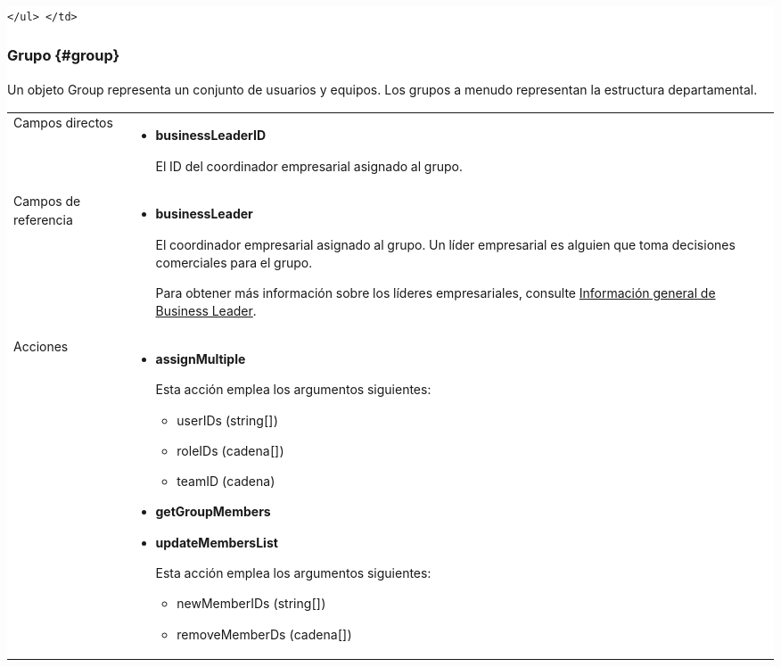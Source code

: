     </ul> </td> 
  </tr> 
 </tbody> 
</table>

### Grupo  {#group}

Un objeto Group representa un conjunto de usuarios y equipos. Los grupos a menudo representan la estructura departamental.

<table style="table-layout:auto"> 
 <col data-mc-conditions=""> 
 <col data-mc-conditions=""> 
 <tbody> 
  <tr> 
   <td>Campos directos</td> 
   <td> 
    <ul> 
     <li style="font-weight: bold;"> <p>businessLeaderID</p> <p style="font-weight: normal;">El ID del coordinador empresarial asignado al grupo.</p> </li> 
    </ul> </td> 
  </tr> 
  <tr> 
   <td>Campos de referencia</td> 
   <td> 
    <ul> 
     <li style="font-weight: bold;"> <p>businessLeader</p> <p style="font-weight: normal;">El coordinador empresarial asignado al grupo. Un líder empresarial es alguien que toma decisiones comerciales para el grupo.</p> <p style="font-weight: normal;">Para obtener más información sobre los líderes empresariales, consulte <a href="../../administration-and-setup/manage-groups/group-roles/business-leader-overview.md" class="MCXref xref">Información general de Business Leader</a>.<br></p> </li> 
    </ul> </td> 
  </tr> 
  <tr> 
   <td>Acciones</td> 
   <td> 
    <ul> 
     <li> <p><strong>assignMultiple</strong> </p> <p>Esta acción emplea los argumentos siguientes:</p> 
      <ul> 
       <li> <p>userIDs (string[])</p> </li> 
       <li> <p>roleIDs (cadena[])</p> </li> 
       <li> <p>teamID (cadena)</p> </li> 
      </ul> </li> 
     <li> <p><strong>getGroupMembers</strong> </p> </li> 
     <li> <p><strong>updateMembersList</strong> </p> <p>Esta acción emplea los argumentos siguientes:</p> 
      <ul> 
       <li> <p>newMemberIDs (string[])</p> </li> 
       <li> <p>removeMemberDs (cadena[])</p> </li> 
      </ul> </li> 
    </ul> </td> 
  </tr> 
 </tbody> 
</table>
